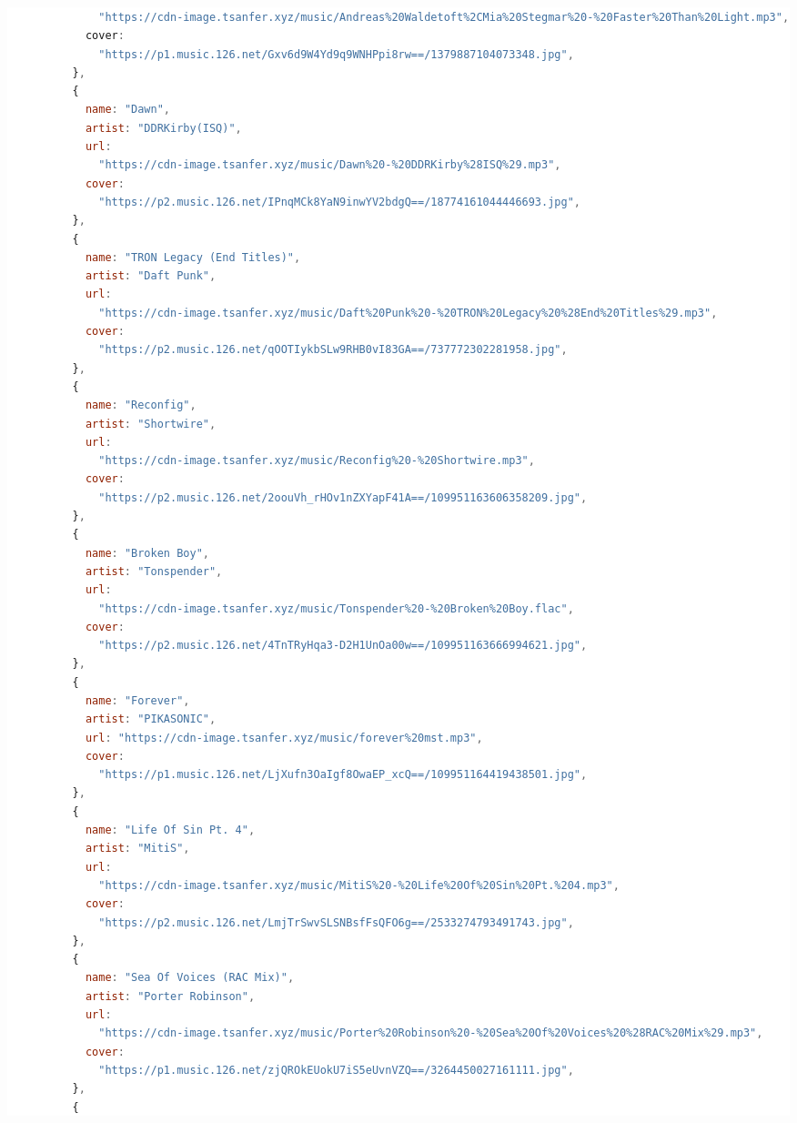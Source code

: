 ```javascript
              "https://cdn-image.tsanfer.xyz/music/Andreas%20Waldetoft%2CMia%20Stegmar%20-%20Faster%20Than%20Light.mp3",
            cover:
              "https://p1.music.126.net/Gxv6d9W4Yd9q9WNHPpi8rw==/1379887104073348.jpg",
          },
          {
            name: "Dawn",
            artist: "DDRKirby(ISQ)",
            url:
              "https://cdn-image.tsanfer.xyz/music/Dawn%20-%20DDRKirby%28ISQ%29.mp3",
            cover:
              "https://p2.music.126.net/IPnqMCk8YaN9inwYV2bdgQ==/18774161044446693.jpg",
          },
          {
            name: "TRON Legacy (End Titles)",
            artist: "Daft Punk",
            url:
              "https://cdn-image.tsanfer.xyz/music/Daft%20Punk%20-%20TRON%20Legacy%20%28End%20Titles%29.mp3",
            cover:
              "https://p2.music.126.net/qOOTIykbSLw9RHB0vI83GA==/737772302281958.jpg",
          },
          {
            name: "Reconfig",
            artist: "Shortwire",
            url:
              "https://cdn-image.tsanfer.xyz/music/Reconfig%20-%20Shortwire.mp3",
            cover:
              "https://p2.music.126.net/2oouVh_rHOv1nZXYapF41A==/109951163606358209.jpg",
          },
          {
            name: "Broken Boy",
            artist: "Tonspender",
            url:
              "https://cdn-image.tsanfer.xyz/music/Tonspender%20-%20Broken%20Boy.flac",
            cover:
              "https://p2.music.126.net/4TnTRyHqa3-D2H1UnOa00w==/109951163666994621.jpg",
          },
          {
            name: "Forever",
            artist: "PIKASONIC",
            url: "https://cdn-image.tsanfer.xyz/music/forever%20mst.mp3",
            cover:
              "https://p1.music.126.net/LjXufn3OaIgf8OwaEP_xcQ==/109951164419438501.jpg",
          },
          {
            name: "Life Of Sin Pt. 4",
            artist: "MitiS",
            url:
              "https://cdn-image.tsanfer.xyz/music/MitiS%20-%20Life%20Of%20Sin%20Pt.%204.mp3",
            cover:
              "https://p2.music.126.net/LmjTrSwvSLSNBsfFsQFO6g==/2533274793491743.jpg",
          },
          {
            name: "Sea Of Voices (RAC Mix)",
            artist: "Porter Robinson",
            url:
              "https://cdn-image.tsanfer.xyz/music/Porter%20Robinson%20-%20Sea%20Of%20Voices%20%28RAC%20Mix%29.mp3",
            cover:
              "https://p1.music.126.net/zjQROkEUokU7iS5eUvnVZQ==/3264450027161111.jpg",
          },
          {
```